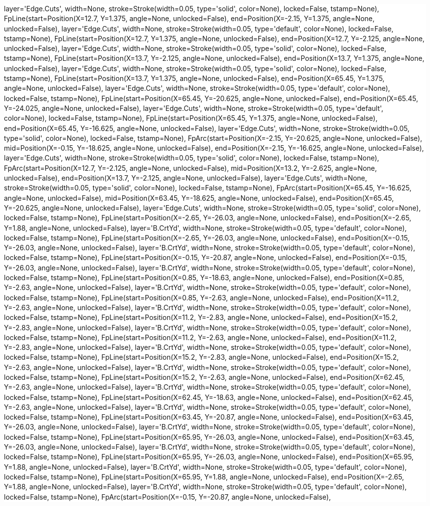 layer='Edge.Cuts', width=None, stroke=Stroke(width=0.05, type='solid', color=None), locked=False, tstamp=None), FpLine(start=Position(X=12.7, Y=1.375, angle=None, unlocked=False), end=Position(X=-2.15, Y=1.375, angle=None, unlocked=False), layer='Edge.Cuts', width=None, stroke=Stroke(width=0.05, type='default', color=None), locked=False, tstamp=None), FpLine(start=Position(X=12.7, Y=1.375, angle=None, unlocked=False), end=Position(X=12.7, Y=-2.125, angle=None, unlocked=False), layer='Edge.Cuts', width=None, stroke=Stroke(width=0.05, type='solid', color=None), locked=False, tstamp=None), FpLine(start=Position(X=13.7, Y=-2.125, angle=None, unlocked=False), end=Position(X=13.7, Y=1.375, angle=None, unlocked=False), layer='Edge.Cuts', width=None, stroke=Stroke(width=0.05, type='solid', color=None), locked=False, tstamp=None), FpLine(start=Position(X=13.7, Y=1.375, angle=None, unlocked=False), end=Position(X=65.45, Y=1.375, angle=None, unlocked=False), layer='Edge.Cuts', width=None, stroke=Stroke(width=0.05, type='default', color=None), locked=False, tstamp=None), FpLine(start=Position(X=65.45, Y=-20.625, angle=None, unlocked=False), end=Position(X=65.45, Y=-24.025, angle=None, unlocked=False), layer='Edge.Cuts', width=None, stroke=Stroke(width=0.05, type='default', color=None), locked=False, tstamp=None), FpLine(start=Position(X=65.45, Y=1.375, angle=None, unlocked=False), end=Position(X=65.45, Y=-16.625, angle=None, unlocked=False), layer='Edge.Cuts', width=None, stroke=Stroke(width=0.05, type='solid', color=None), locked=False, tstamp=None), FpArc(start=Position(X=-2.15, Y=-20.625, angle=None, unlocked=False), mid=Position(X=-0.15, Y=-18.625, angle=None, unlocked=False), end=Position(X=-2.15, Y=-16.625, angle=None, unlocked=False), layer='Edge.Cuts', width=None, stroke=Stroke(width=0.05, type='solid', color=None), locked=False, tstamp=None), FpArc(start=Position(X=12.7, Y=-2.125, angle=None, unlocked=False), mid=Position(X=13.2, Y=-2.625, angle=None, unlocked=False), end=Position(X=13.7, Y=-2.125, angle=None, unlocked=False), layer='Edge.Cuts', width=None, stroke=Stroke(width=0.05, type='solid', color=None), locked=False, tstamp=None), FpArc(start=Position(X=65.45, Y=-16.625, angle=None, unlocked=False), mid=Position(X=63.45, Y=-18.625, angle=None, unlocked=False), end=Position(X=65.45, Y=-20.625, angle=None, unlocked=False), layer='Edge.Cuts', width=None, stroke=Stroke(width=0.05, type='solid', color=None), locked=False, tstamp=None), FpLine(start=Position(X=-2.65, Y=-26.03, angle=None, unlocked=False), end=Position(X=-2.65, Y=1.88, angle=None, unlocked=False), layer='B.CrtYd', width=None, stroke=Stroke(width=0.05, type='default', color=None), locked=False, tstamp=None), FpLine(start=Position(X=-2.65, Y=-26.03, angle=None, unlocked=False), end=Position(X=-0.15, Y=-26.03, angle=None, unlocked=False), layer='B.CrtYd', width=None, stroke=Stroke(width=0.05, type='default', color=None), locked=False, tstamp=None), FpLine(start=Position(X=-0.15, Y=-20.87, angle=None, unlocked=False), end=Position(X=-0.15, Y=-26.03, angle=None, unlocked=False), layer='B.CrtYd', width=None, stroke=Stroke(width=0.05, type='default', color=None), locked=False, tstamp=None), FpLine(start=Position(X=0.85, Y=-18.63, angle=None, unlocked=False), end=Position(X=0.85, Y=-2.63, angle=None, unlocked=False), layer='B.CrtYd', width=None, stroke=Stroke(width=0.05, type='default', color=None), locked=False, tstamp=None), FpLine(start=Position(X=0.85, Y=-2.63, angle=None, unlocked=False), end=Position(X=11.2, Y=-2.63, angle=None, unlocked=False), layer='B.CrtYd', width=None, stroke=Stroke(width=0.05, type='default', color=None), locked=False, tstamp=None), FpLine(start=Position(X=11.2, Y=-2.83, angle=None, unlocked=False), end=Position(X=15.2, Y=-2.83, angle=None, unlocked=False), layer='B.CrtYd', width=None, stroke=Stroke(width=0.05, type='default', color=None), locked=False, tstamp=None), FpLine(start=Position(X=11.2, Y=-2.63, angle=None, unlocked=False), end=Position(X=11.2, Y=-2.83, angle=None, unlocked=False), layer='B.CrtYd', width=None, stroke=Stroke(width=0.05, type='default', color=None), locked=False, tstamp=None), FpLine(start=Position(X=15.2, Y=-2.83, angle=None, unlocked=False), end=Position(X=15.2, Y=-2.63, angle=None, unlocked=False), layer='B.CrtYd', width=None, stroke=Stroke(width=0.05, type='default', color=None), locked=False, tstamp=None), FpLine(start=Position(X=15.2, Y=-2.63, angle=None, unlocked=False), end=Position(X=62.45, Y=-2.63, angle=None, unlocked=False), layer='B.CrtYd', width=None, stroke=Stroke(width=0.05, type='default', color=None), locked=False, tstamp=None), FpLine(start=Position(X=62.45, Y=-18.63, angle=None, unlocked=False), end=Position(X=62.45, Y=-2.63, angle=None, unlocked=False), layer='B.CrtYd', width=None, stroke=Stroke(width=0.05, type='default', color=None), locked=False, tstamp=None), FpLine(start=Position(X=63.45, Y=-20.87, angle=None, unlocked=False), end=Position(X=63.45, Y=-26.03, angle=None, unlocked=False), layer='B.CrtYd', width=None, stroke=Stroke(width=0.05, type='default', color=None), locked=False, tstamp=None), FpLine(start=Position(X=65.95, Y=-26.03, angle=None, unlocked=False), end=Position(X=63.45, Y=-26.03, angle=None, unlocked=False), layer='B.CrtYd', width=None, stroke=Stroke(width=0.05, type='default', color=None), locked=False, tstamp=None), FpLine(start=Position(X=65.95, Y=-26.03, angle=None, unlocked=False), end=Position(X=65.95, Y=1.88, angle=None, unlocked=False), layer='B.CrtYd', width=None, stroke=Stroke(width=0.05, type='default', color=None), locked=False, tstamp=None), FpLine(start=Position(X=65.95, Y=1.88, angle=None, unlocked=False), end=Position(X=-2.65, Y=1.88, angle=None, unlocked=False), layer='B.CrtYd', width=None, stroke=Stroke(width=0.05, type='default', color=None), locked=False, tstamp=None), FpArc(start=Position(X=-0.15, Y=-20.87, angle=None, unlocked=False),